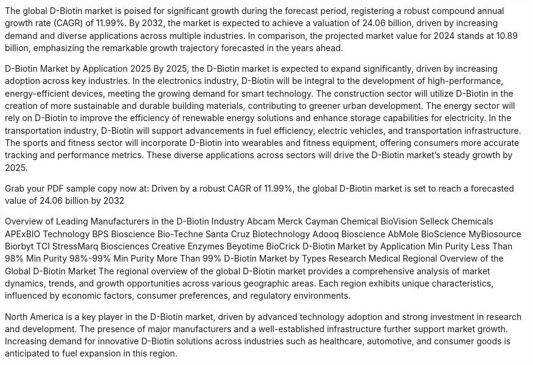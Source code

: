 The global D-Biotin market is poised for significant growth during the forecast period, registering a robust compound annual growth rate (CAGR) of 11.99%. By 2032, the market is expected to achieve a valuation of 24.06 billion, driven by increasing demand and diverse applications across multiple industries. In comparison, the projected market value for 2024 stands at 10.89 billion, emphasizing the remarkable growth trajectory forecasted in the years ahead. 

D-Biotin Market by Application 2025
By 2025, the D-Biotin market is expected to expand significantly, driven by increasing adoption across key industries. In the electronics industry, D-Biotin will be integral to the development of high-performance, energy-efficient devices, meeting the growing demand for smart technology. The construction sector will utilize D-Biotin in the creation of more sustainable and durable building materials, contributing to greener urban development. The energy sector will rely on D-Biotin to improve the efficiency of renewable energy solutions and enhance storage capabilities for electricity. In the transportation industry, D-Biotin will support advancements in fuel efficiency, electric vehicles, and transportation infrastructure. The sports and fitness sector will incorporate D-Biotin into wearables and fitness equipment, offering consumers more accurate tracking and performance metrics. These diverse applications across sectors will drive the D-Biotin market’s steady growth by 2025.

Grab your PDF sample copy now at: Driven by a robust CAGR of 11.99%, the global D-Biotin market is set to reach a forecasted value of 24.06 billion by 2032

Overview of Leading Manufacturers in the D-Biotin Industry
Abcam
Merck
Cayman Chemical
BioVision
Selleck Chemicals
APExBIO Technology
BPS Bioscience
Bio-Techne
Santa Cruz Biotechnology
Adooq Bioscience
AbMole BioScience
MyBiosource
Biorbyt
TCI
StressMarq Biosciences
Creative Enzymes
Beyotime
BioCrick
D-Biotin Market by Application
Min Purity Less Than 98%
Min Purity 98%-99%
Min Purity More Than 99%
D-Biotin Market by Types
Research
Medical
Regional Overview of the Global D-Biotin Market
The regional overview of the global D-Biotin market provides a comprehensive analysis of market dynamics, trends, and growth opportunities across various geographic areas. Each region exhibits unique characteristics, influenced by economic factors, consumer preferences, and regulatory environments.

North America is a key player in the D-Biotin market, driven by advanced technology adoption and strong investment in research and development. The presence of major manufacturers and a well-established infrastructure further support market growth. Increasing demand for innovative D-Biotin solutions across industries such as healthcare, automotive, and consumer goods is anticipated to fuel expansion in this region.
